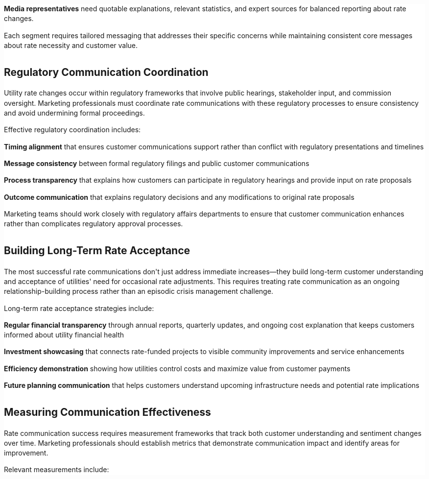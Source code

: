 **Media representatives** need quotable explanations, relevant statistics, and expert sources for balanced reporting about rate changes.

Each segment requires tailored messaging that addresses their specific concerns while maintaining consistent core messages about rate necessity and customer value.

## Regulatory Communication Coordination

Utility rate changes occur within regulatory frameworks that involve public hearings, stakeholder input, and commission oversight. Marketing professionals must coordinate rate communications with these regulatory processes to ensure consistency and avoid undermining formal proceedings.

Effective regulatory coordination includes:

**Timing alignment** that ensures customer communications support rather than conflict with regulatory presentations and timelines

**Message consistency** between formal regulatory filings and public customer communications

**Process transparency** that explains how customers can participate in regulatory hearings and provide input on rate proposals

**Outcome communication** that explains regulatory decisions and any modifications to original rate proposals

Marketing teams should work closely with regulatory affairs departments to ensure that customer communication enhances rather than complicates regulatory approval processes.

## Building Long-Term Rate Acceptance

The most successful rate communications don't just address immediate increases—they build long-term customer understanding and acceptance of utilities' need for occasional rate adjustments. This requires treating rate communication as an ongoing relationship-building process rather than an episodic crisis management challenge.

Long-term rate acceptance strategies include:

**Regular financial transparency** through annual reports, quarterly updates, and ongoing cost explanation that keeps customers informed about utility financial health

**Investment showcasing** that connects rate-funded projects to visible community improvements and service enhancements

**Efficiency demonstration** showing how utilities control costs and maximize value from customer payments

**Future planning communication** that helps customers understand upcoming infrastructure needs and potential rate implications

## Measuring Communication Effectiveness

Rate communication success requires measurement frameworks that track both customer understanding and sentiment changes over time. Marketing professionals should establish metrics that demonstrate communication impact and identify areas for improvement.

Relevant measurements include:
